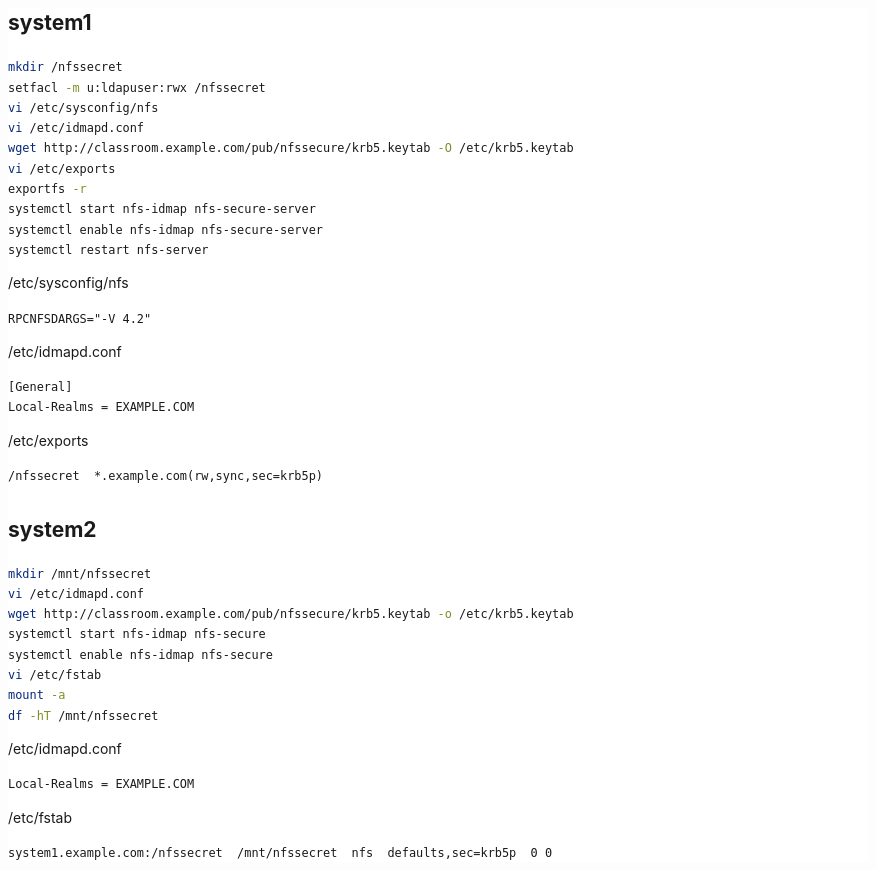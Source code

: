 

system1
-------------------------------------------

```bash
mkdir /nfssecret
setfacl -m u:ldapuser:rwx /nfssecret
vi /etc/sysconfig/nfs
vi /etc/idmapd.conf
wget http://classroom.example.com/pub/nfssecure/krb5.keytab -O /etc/krb5.keytab
vi /etc/exports
exportfs -r
systemctl start nfs-idmap nfs-secure-server
systemctl enable nfs-idmap nfs-secure-server
systemctl restart nfs-server
```


/etc/sysconfig/nfs
```
RPCNFSDARGS="-V 4.2"
```


/etc/idmapd.conf
```
[General]
Local-Realms = EXAMPLE.COM
```


/etc/exports
```
/nfssecret  *.example.com(rw,sync,sec=krb5p)
```



system2
-------------------------------------------

```bash    
mkdir /mnt/nfssecret
vi /etc/idmapd.conf
wget http://classroom.example.com/pub/nfssecure/krb5.keytab -o /etc/krb5.keytab
systemctl start nfs-idmap nfs-secure
systemctl enable nfs-idmap nfs-secure
vi /etc/fstab
mount -a
df -hT /mnt/nfssecret
```


/etc/idmapd.conf
```
Local-Realms = EXAMPLE.COM
```


/etc/fstab
```
system1.example.com:/nfssecret  /mnt/nfssecret  nfs  defaults,sec=krb5p  0 0
```
